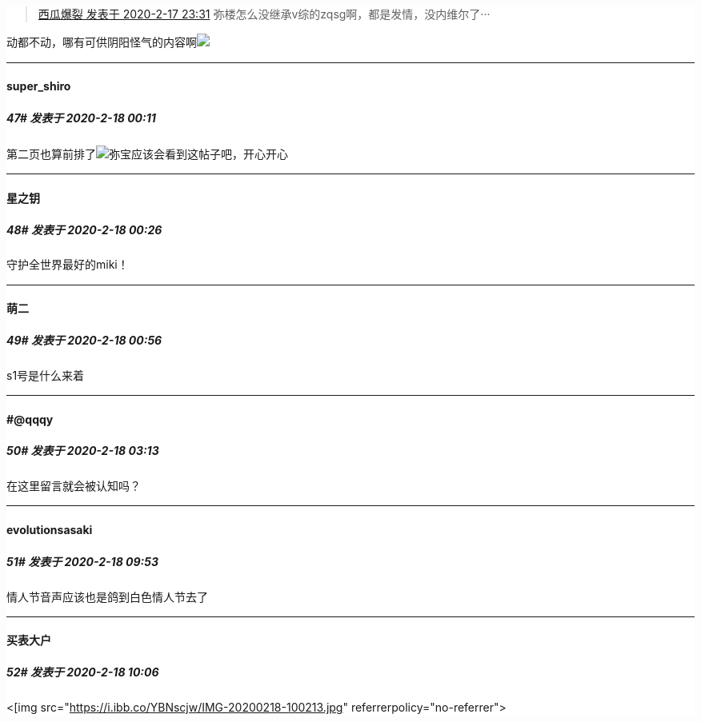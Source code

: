 <blockquote><a href="httphttps://bbs.saraba1st.com/2b/forum.php?mod=redirect&amp;goto=findpost&amp;pid=46446019&amp;ptid=1914322" target="_blank">西瓜爆裂 发表于 2020-2-17 23:31</a>
弥楼怎么没继承v综的zqsg啊，都是发情，没内维尔了···</blockquote>
动都不动，哪有可供阴阳怪气的内容啊<img src="https://static.saraba1st.com/image/smiley/face2017/009.gif" referrerpolicy="no-referrer">


-----

####  super_shiro  
##### 47#       发表于 2020-2-18 00:11


第二页也算前排了<img src="https://static.saraba1st.com/image/smiley/face2017/072.png" referrerpolicy="no-referrer">弥宝应该会看到这帖子吧，开心开心


-----

####  星之钥  
##### 48#       发表于 2020-2-18 00:26


守护全世界最好的miki！


-----

####  萌二  
##### 49#       发表于 2020-2-18 00:56


s1号是什么来着


-----

####  #@qqqy  
##### 50#       发表于 2020-2-18 03:13


在这里留言就会被认知吗？


-----

####  evolutionsasaki  
##### 51#       发表于 2020-2-18 09:53


情人节音声应该也是鸽到白色情人节去了


-----

####  买表大户  
##### 52#       发表于 2020-2-18 10:06


<[img src="https://i.ibb.co/YBNscjw/IMG-20200218-100213.jpg" referrerpolicy="no-referrer">
